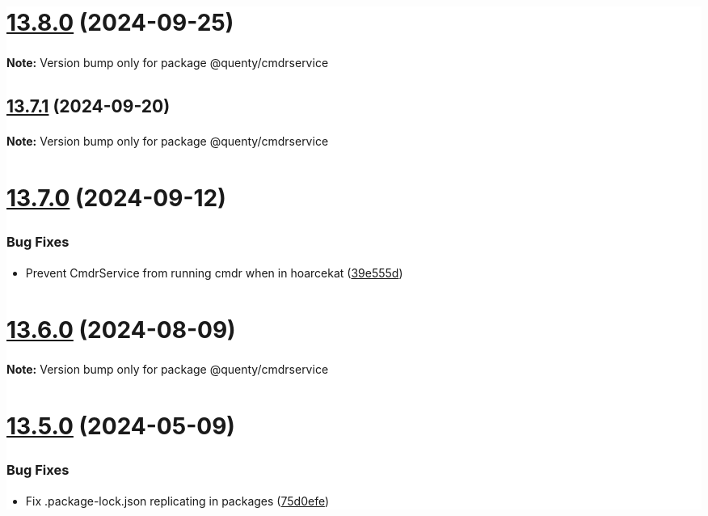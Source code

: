 # [13.8.0](https://github.com/Quenty/NevermoreEngine/compare/@quenty/cmdrservice@13.7.1...@quenty/cmdrservice@13.8.0) (2024-09-25)

**Note:** Version bump only for package @quenty/cmdrservice





## [13.7.1](https://github.com/Quenty/NevermoreEngine/compare/@quenty/cmdrservice@13.7.0...@quenty/cmdrservice@13.7.1) (2024-09-20)

**Note:** Version bump only for package @quenty/cmdrservice





# [13.7.0](https://github.com/Quenty/NevermoreEngine/compare/@quenty/cmdrservice@13.6.0...@quenty/cmdrservice@13.7.0) (2024-09-12)


### Bug Fixes

* Prevent CmdrService from running cmdr when in hoarcekat ([39e555d](https://github.com/Quenty/NevermoreEngine/commit/39e555d5791089c238fc69f7d2b31e981d288257))





# [13.6.0](https://github.com/Quenty/NevermoreEngine/compare/@quenty/cmdrservice@13.5.0...@quenty/cmdrservice@13.6.0) (2024-08-09)

**Note:** Version bump only for package @quenty/cmdrservice





# [13.5.0](https://github.com/Quenty/NevermoreEngine/compare/@quenty/cmdrservice@13.4.0...@quenty/cmdrservice@13.5.0) (2024-05-09)


### Bug Fixes

* Fix .package-lock.json replicating in packages ([75d0efe](https://github.com/Quenty/NevermoreEngine/commit/75d0efeef239f221d93352af71a5b3e930ec23c5))



